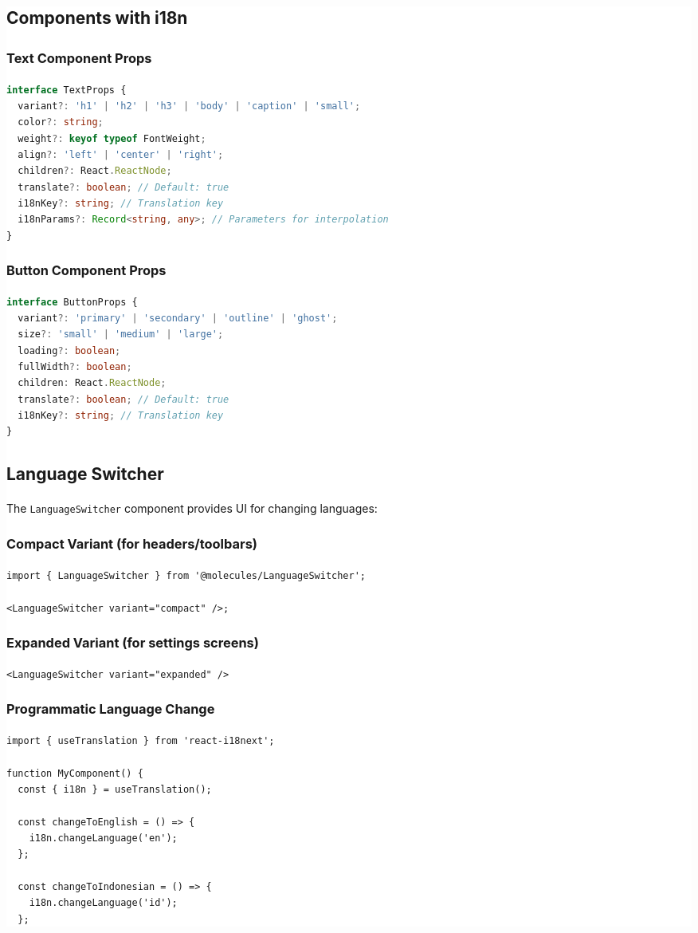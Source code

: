 ## Components with i18n

### Text Component Props

```typescript
interface TextProps {
  variant?: 'h1' | 'h2' | 'h3' | 'body' | 'caption' | 'small';
  color?: string;
  weight?: keyof typeof FontWeight;
  align?: 'left' | 'center' | 'right';
  children?: React.ReactNode;
  translate?: boolean; // Default: true
  i18nKey?: string; // Translation key
  i18nParams?: Record<string, any>; // Parameters for interpolation
}
```

### Button Component Props

```typescript
interface ButtonProps {
  variant?: 'primary' | 'secondary' | 'outline' | 'ghost';
  size?: 'small' | 'medium' | 'large';
  loading?: boolean;
  fullWidth?: boolean;
  children: React.ReactNode;
  translate?: boolean; // Default: true
  i18nKey?: string; // Translation key
}
```

## Language Switcher

The `LanguageSwitcher` component provides UI for changing languages:

### Compact Variant (for headers/toolbars)

```tsx
import { LanguageSwitcher } from '@molecules/LanguageSwitcher';

<LanguageSwitcher variant="compact" />;
```

### Expanded Variant (for settings screens)

```tsx
<LanguageSwitcher variant="expanded" />
```

### Programmatic Language Change

```tsx
import { useTranslation } from 'react-i18next';

function MyComponent() {
  const { i18n } = useTranslation();

  const changeToEnglish = () => {
    i18n.changeLanguage('en');
  };

  const changeToIndonesian = () => {
    i18n.changeLanguage('id');
  };

```